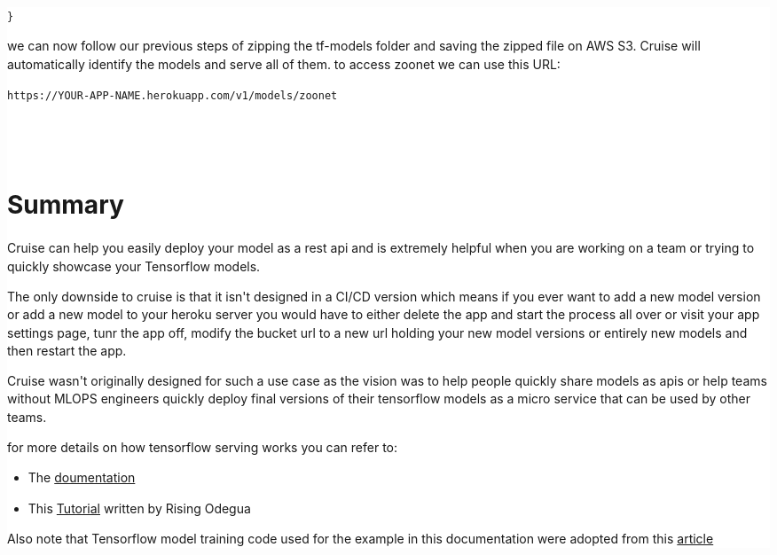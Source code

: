 ```
}
```

we can now follow our previous steps of zipping the tf-models folder and saving the zipped file on AWS S3. Cruise will automatically identify the models and serve all of them. to access zoonet we can use this URL:

```
https://YOUR-APP-NAME.herokuapp.com/v1/models/zoonet
```

<br/>
<br/>

# Summary

Cruise can help you easily deploy your model as a rest api and is extremely helpful when you are working on a team or trying to quickly showcase your Tensorflow models.

The only downside to cruise is that it isn't designed in a CI/CD version which means if you ever want to add a new model version or add a new model to your heroku server you would have to either delete the app and start the process all over or visit your app settings page, tunr the app off, modify the bucket url to a new url holding your new model versions or entirely new models and then restart the app.

Cruise wasn't originally designed for such a use case as the vision was to help people quickly share models as apis or help teams without MLOPS engineers quickly deploy final versions of their tensorflow models as a micro service that can be used by other teams.

for more details on how tensorflow serving works you can refer to:

- The [doumentation](https://www.tensorflow.org/tfx/guide/serving)

- This [Tutorial](https://neptune.ai/blog/how-to-serve-machine-learning-models-with-tensorflow-serving-and-docker) written by Rising Odegua

Also note that Tensorflow model training code used for the example in this documentation were adopted from this [article](https://neptune.ai/blog/how-to-serve-machine-learning-models-with-tensorflow-serving-and-docker)
